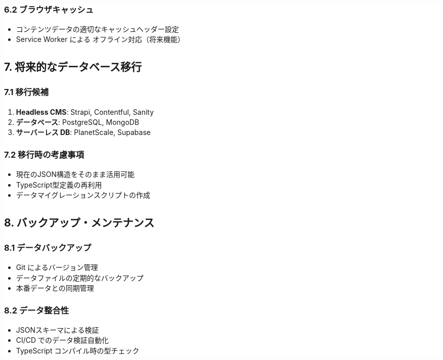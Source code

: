 ### 6.2 ブラウザキャッシュ
- コンテンツデータの適切なキャッシュヘッダー設定
- Service Worker による オフライン対応（将来機能）

## 7. 将来的なデータベース移行

### 7.1 移行候補
1. **Headless CMS**: Strapi, Contentful, Sanity
2. **データベース**: PostgreSQL, MongoDB
3. **サーバーレス DB**: PlanetScale, Supabase

### 7.2 移行時の考慮事項
- 現在のJSON構造をそのまま活用可能
- TypeScript型定義の再利用
- データマイグレーションスクリプトの作成

## 8. バックアップ・メンテナンス

### 8.1 データバックアップ
- Git によるバージョン管理
- データファイルの定期的なバックアップ
- 本番データとの同期管理

### 8.2 データ整合性
- JSONスキーマによる検証
- CI/CD でのデータ検証自動化
- TypeScript コンパイル時の型チェック